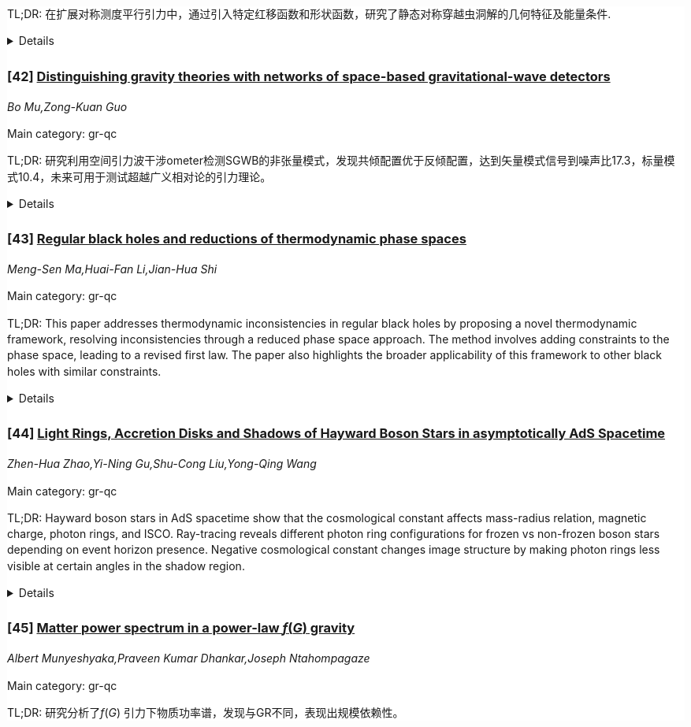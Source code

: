 TL;DR: 在扩展对称测度平行引力中，通过引入特定红移函数和形状函数，研究了静态对称穿越虫洞解的几何特征及能量条件.


<details><summary>Details</summary></details>


### [42] [Distinguishing gravity theories with networks of space-based gravitational-wave detectors](https://arxiv.org/abs/2507.09543)
*Bo Mu,Zong-Kuan Guo*

Main category: gr-qc

TL;DR: 研究利用空间引力波干涉ometer检测SGWB的非张量模式，发现共倾配置优于反倾配置，达到矢量模式信号到噪声比17.3，标量模式10.4，未来可用于测试超越广义相对论的引力理论。


<details><summary>Details</summary></details>


### [43] [Regular black holes and reductions of thermodynamic phase spaces](https://arxiv.org/abs/2507.09551)
*Meng-Sen Ma,Huai-Fan Li,Jian-Hua Shi*

Main category: gr-qc

TL;DR: This paper addresses thermodynamic inconsistencies in regular black holes by proposing a novel thermodynamic framework, resolving inconsistencies through a reduced phase space approach. The method involves adding constraints to the phase space, leading to a revised first law. The paper also highlights the broader applicability of this framework to other black holes with similar constraints.


<details><summary>Details</summary></details>


### [44] [Light Rings, Accretion Disks and Shadows of Hayward Boson Stars in asymptotically AdS Spacetime](https://arxiv.org/abs/2507.09563)
*Zhen-Hua Zhao,Yi-Ning Gu,Shu-Cong Liu,Yong-Qing Wang*

Main category: gr-qc

TL;DR: Hayward boson stars in AdS spacetime show that the cosmological constant affects mass-radius relation, magnetic charge, photon rings, and ISCO. Ray-tracing reveals different photon ring configurations for frozen vs non-frozen boson stars depending on event horizon presence. Negative cosmological constant changes image structure by making photon rings less visible at certain angles in the shadow region.


<details><summary>Details</summary></details>


### [45] [Matter power spectrum in a power-law $f(G)$ gravity](https://arxiv.org/abs/2507.09610)
*Albert Munyeshyaka,Praveen Kumar Dhankar,Joseph Ntahompagaze*

Main category: gr-qc

TL;DR: 研究分析了$f(G)$ 引力下物质功率谱，发现与GR不同，表现出规模依赖性。
